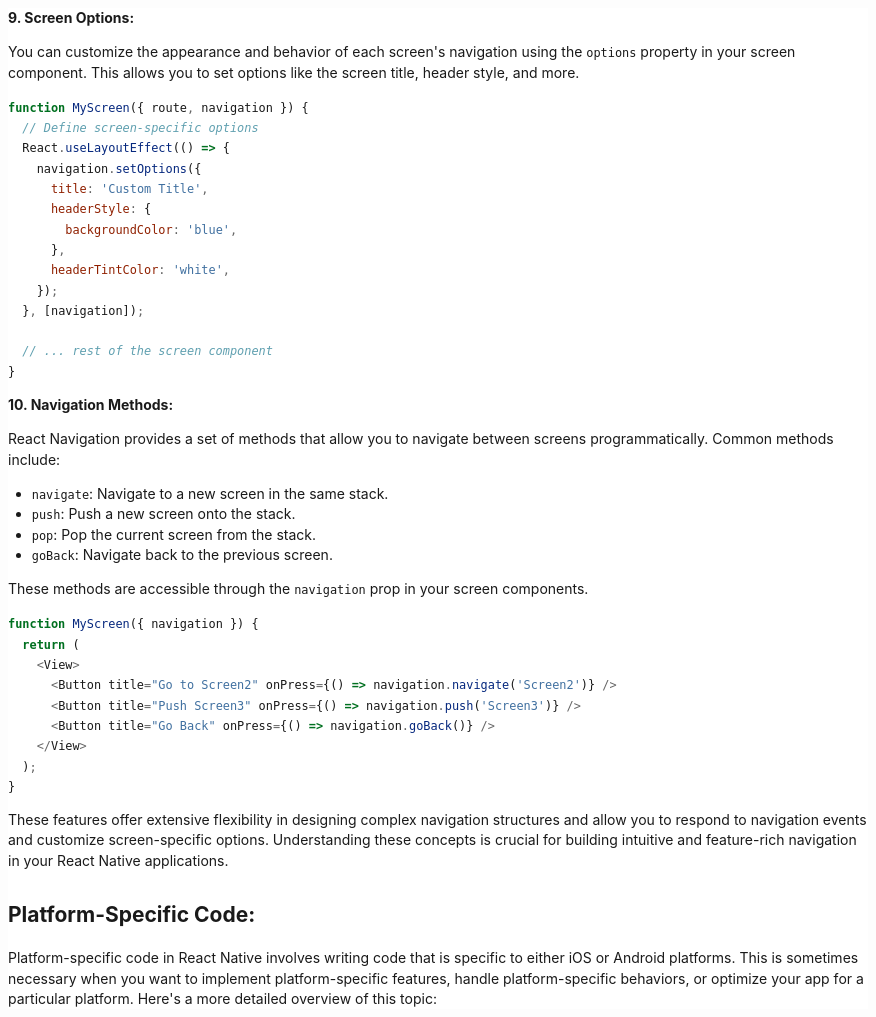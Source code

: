 **9. Screen Options:**

You can customize the appearance and behavior of each screen's navigation using the `options` property in your screen component. This allows you to set options like the screen title, header style, and more.

```javascript
function MyScreen({ route, navigation }) {
  // Define screen-specific options
  React.useLayoutEffect(() => {
    navigation.setOptions({
      title: 'Custom Title',
      headerStyle: {
        backgroundColor: 'blue',
      },
      headerTintColor: 'white',
    });
  }, [navigation]);

  // ... rest of the screen component
}
```

**10. Navigation Methods:**

React Navigation provides a set of methods that allow you to navigate between screens programmatically. Common methods include:

- `navigate`: Navigate to a new screen in the same stack.
- `push`: Push a new screen onto the stack.
- `pop`: Pop the current screen from the stack.
- `goBack`: Navigate back to the previous screen.

These methods are accessible through the `navigation` prop in your screen components.

```javascript
function MyScreen({ navigation }) {
  return (
    <View>
      <Button title="Go to Screen2" onPress={() => navigation.navigate('Screen2')} />
      <Button title="Push Screen3" onPress={() => navigation.push('Screen3')} />
      <Button title="Go Back" onPress={() => navigation.goBack()} />
    </View>
  );
}
```

These features offer extensive flexibility in designing complex navigation structures and allow you to respond to navigation events and customize screen-specific options. Understanding these concepts is crucial for building intuitive and feature-rich navigation in your React Native applications.


## Platform-Specific Code: <a name="platform-specific"></a>
Platform-specific code in React Native involves writing code that is specific to either iOS or Android platforms. This is sometimes necessary when you want to implement platform-specific features, handle platform-specific behaviors, or optimize your app for a particular platform. Here's a more detailed overview of this topic:
